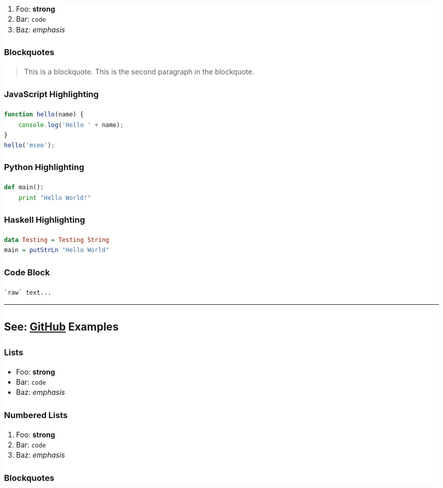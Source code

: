 1. Foo: **strong**
2. Bar: `code`
3. Baz: *emphasis*

### Blockquotes

> This is a blockquote.
> This is the second paragraph in the blockquote.

### JavaScript Highlighting

```javascript
function hello(name) {
    console.log('Hello ' + name);
}
hello('msee');
```

### Python Highlighting

```python
def main():
    print "Hello World!"
```

### Haskell Highlighting

```haskell
data Testing = Testing String
main = putStrLn "Hello World"
```

### Code Block

    `raw` text...

---

See: [GitHub](https://github.com/firede/msee)
Examples
--------

### Lists

* Foo: **strong**
* Bar: `code`
* Baz: *emphasis*

### Numbered Lists

1. Foo: **strong**
2. Bar: `code`
3. Baz: *emphasis*

### Blockquotes
